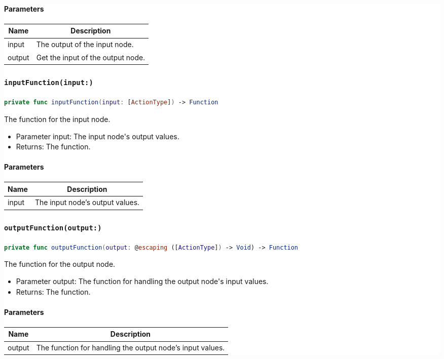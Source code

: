 #### Parameters

| Name | Description |
| ---- | ----------- |
| input | The output of the input node. |
| output | Get the input of the output node. |

### `inputFunction(input:)`

```swift
private func inputFunction(input: [ActionType]) -> Function
```

The function for the input node.
- Parameter input: The input node's output values.
- Returns: The function.

#### Parameters

| Name | Description |
| ---- | ----------- |
| input | The input node’s output values. |

### `outputFunction(output:)`

```swift
private func outputFunction(output: @escaping ([ActionType]) -> Void) -> Function
```

The function for the output node.
- Parameter output: The function for handling the output node's input values.
- Returns: The function.

#### Parameters

| Name | Description |
| ---- | ----------- |
| output | The function for handling the output node’s input values. |